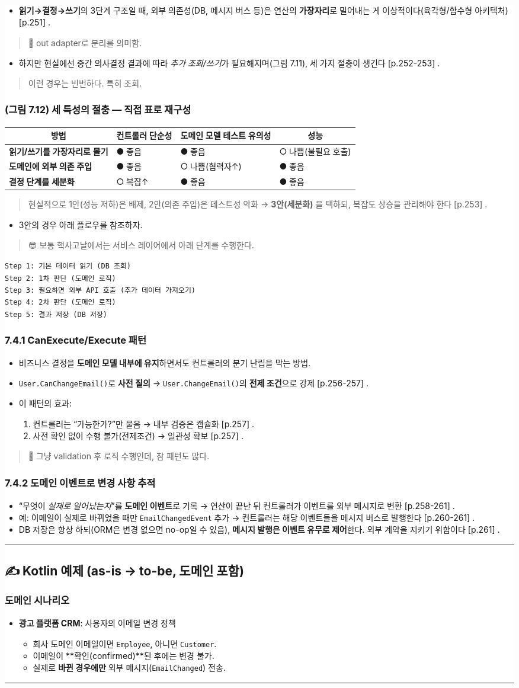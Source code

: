 * **읽기→결정→쓰기**의 3단계 구조일 때, 외부 의존성(DB, 메시지 버스 등)은 연산의 **가장자리**로 밀어내는 게 이상적이다(육각형/함수형 아키텍처) \[p.251] .
> 🤔 out adapter로 분리를 의미함.
* 하지만 현실에선 중간 의사결정 결과에 따라 *추가 조회/쓰기*가 필요해지며(그림 7.11), 세 가지 절충이 생긴다 \[p.252-253]  .
> 이런 경우는 빈번하다. 특히 조회.

### (그림 7.12) 세 특성의 절충 — 직접 표로 재구성

| 방법                  | 컨트롤러 단순성 | 도메인 모델 테스트 유의성 | 성능           |
| ------------------- | -------- | -------------- | ------------ |
| **읽기/쓰기를 가장자리로 몰기** | ● 좋음     | ● 좋음           | ○ 나쁨(불필요 호출) |
| **도메인에 외부 의존 주입**   | ● 좋음     | ○ 나쁨(협력자↑)     | ● 좋음         |
| **결정 단계를 세분화**      | ○ 복잡↑    | ● 좋음           | ● 좋음         |

> 현실적으로 1안(성능 저하)은 배제, 2안(의존 주입)은 테스트성 악화 → **3안(세분화)** 을 택하되, 복잡도 상승을 관리해야 한다 \[p.253] .

- 3안의 경우 아래 플로우를 참조하자.
> 😎 보통 핵사고날에서는 서비스 레이어에서 아래 단계를 수행한다.
```
Step 1: 기본 데이터 읽기 (DB 조회)
Step 2: 1차 판단 (도메인 로직)
Step 3: 필요하면 외부 API 호출 (추가 데이터 가져오기)
Step 4: 2차 판단 (도메인 로직)
Step 5: 결과 저장 (DB 저장)
```

### 7.4.1 CanExecute/Execute 패턴

* 비즈니스 결정을 **도메인 모델 내부에 유지**하면서도 컨트롤러의 분기 난립을 막는 방법.
* `User.CanChangeEmail()`로 **사전 질의** → `User.ChangeEmail()`의 **전제 조건**으로 강제 \[p.256-257]  .
* 이 패턴의 효과:

  1. 컨트롤러는 “가능한가?”만 물음 → 내부 검증은 캡슐화 \[p.257] .
  2. 사전 확인 없이 수행 불가(전제조건) → 일관성 확보 \[p.257] .
> 🤔 그냥 validation 후 로직 수행인데, 참 패턴도 많다.

### 7.4.2 도메인 이벤트로 변경 사항 추적

* “무엇이 *실제로 일어났는지*”를 **도메인 이벤트**로 기록 → 연산이 끝난 뒤 컨트롤러가 이벤트를 외부 메시지로 변환 \[p.258-261]  .
* 예: 이메일이 실제로 바뀌었을 때만 `EmailChangedEvent` 추가 → 컨트롤러는 해당 이벤트들을 메시지 버스로 발행한다 \[p.260-261]  .
* DB 저장은 항상 하되(ORM은 변경 없으면 no-op일 수 있음), **메시지 발행은 이벤트 유무로 제어**한다. 외부 계약을 지키기 위함이다 \[p.261] .

---

## ✍️ Kotlin 예제 (as-is → to-be, 도메인 포함)

### 도메인 시나리오

* **광고 플랫폼 CRM**: 사용자의 이메일 변경 정책

  * 회사 도메인 이메일이면 `Employee`, 아니면 `Customer`.
  * 이메일이 \*\*확인(confirmed)\*\*된 후에는 변경 불가.
  * 실제로 **바뀐 경우에만** 외부 메시지(`EmailChanged`) 전송.

---

[1]: https://martinfowler.com/eaaDev/DomainEvent.html?utm_source=chatgpt.com "Domain Event"
[2]: https://alistair.cockburn.us/hexagonal-architecture?utm_source=chatgpt.com "hexagonal-architecture - Alistair Cockburn"
[3]: https://alistaircockburn.com/Hexagonal%20Budapest%2023-05-18.pdf?utm_source=chatgpt.com "Hexagonal Architecture ( Ports & Adapters )"
[4]: https://docs.aws.amazon.com/prescriptive-guidance/latest/cloud-design-patterns/hexagonal-architecture.html?utm_source=chatgpt.com "Hexagonal architecture pattern - AWS Prescriptive Guidance"
[5]: https://learn.microsoft.com/en-us/dotnet/framework/debug-trace-profile/code-contracts?utm_source=chatgpt.com "Code Contracts - .NET Framework"
[6]: https://en.wikipedia.org/wiki/Design_by_contract?utm_source=chatgpt.com "Design by contract"
[7]: https://juliocasal.com/blog/What-To-Unit-Test?utm_source=chatgpt.com "What Should I Unit Test?"
[8]: https://khorikov.org/posts/2019-09-30-book-is-sent-to-production/?utm_source=chatgpt.com "The Unit Testing book is sent to production! - Vladimir Khorikov"
[9]: https://enterprisecraftsmanship.com/book/?utm_source=chatgpt.com "Unit Testing book"
[10]: https://manning.com/books/unit-testing?utm_source=chatgpt.com "Unit Testing Principles, Practices, and Patterns"
[11]: https://www.barnesandnoble.com/w/unit-testing-principles-practices-and-patterns-vladimir-khorikov/1137832071?utm_source=chatgpt.com "Unit Testing Principles, Practices, and Patterns"
